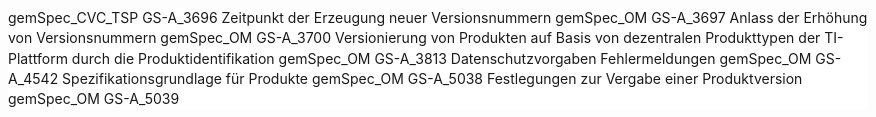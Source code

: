 </td><td>
gemSpec_CVC_TSP

</td></tr><tr><td>
GS-A_3696

</td><td>
Zeitpunkt der Erzeugung neuer Versionsnummern

</td><td>
gemSpec_OM

</td></tr><tr><td>
GS-A_3697

</td><td>
Anlass der Erhöhung von Versionsnummern

</td><td>
gemSpec_OM

</td></tr><tr><td>
GS-A_3700

</td><td>
Versionierung von Produkten auf Basis von dezentralen Produkttypen der
TI-Plattform durch die Produktidentifikation

</td><td>
gemSpec_OM

</td></tr><tr><td>
GS-A_3813

</td><td>
Datenschutzvorgaben Fehlermeldungen

</td><td>
gemSpec_OM

</td></tr><tr><td>
GS-A_4542

</td><td>
Spezifikationsgrundlage für Produkte

</td><td>
gemSpec_OM

</td></tr><tr><td>
GS-A_5038

</td><td>
Festlegungen zur Vergabe einer Produktversion

</td><td>
gemSpec_OM

</td></tr><tr><td>
GS-A_5039
